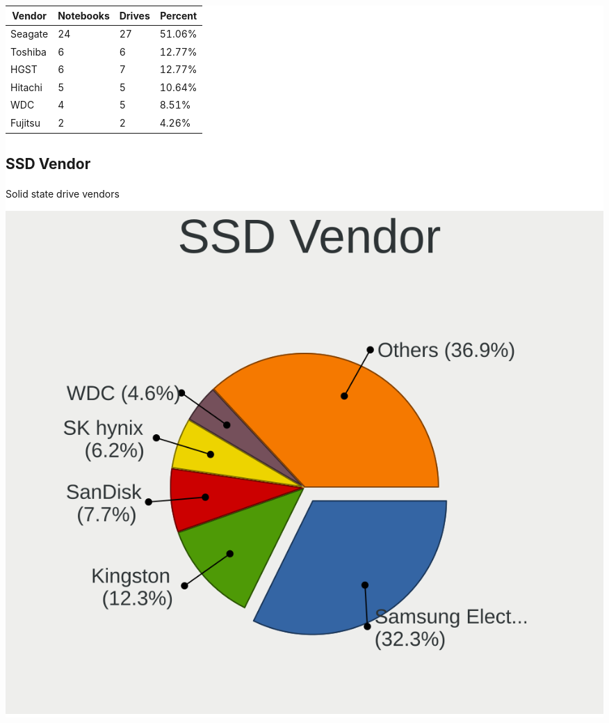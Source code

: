 
| Vendor  | Notebooks | Drives | Percent |
|---------|-----------|--------|---------|
| Seagate | 24        | 27     | 51.06%  |
| Toshiba | 6         | 6      | 12.77%  |
| HGST    | 6         | 7      | 12.77%  |
| Hitachi | 5         | 5      | 10.64%  |
| WDC     | 4         | 5      | 8.51%   |
| Fujitsu | 2         | 2      | 4.26%   |

SSD Vendor
----------

Solid state drive vendors

![SSD Vendor](./images/pie_chart/drive_ssd_vendor.svg)
